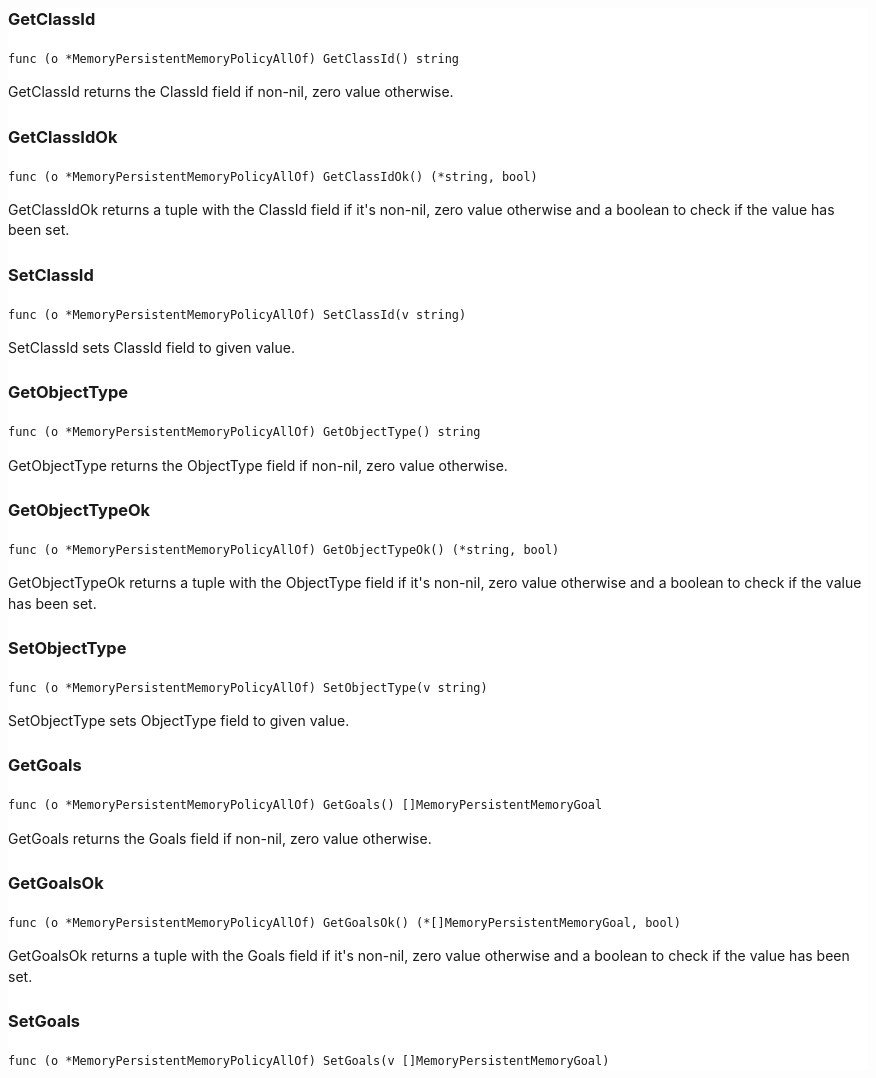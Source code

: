 ### GetClassId

`func (o *MemoryPersistentMemoryPolicyAllOf) GetClassId() string`

GetClassId returns the ClassId field if non-nil, zero value otherwise.

### GetClassIdOk

`func (o *MemoryPersistentMemoryPolicyAllOf) GetClassIdOk() (*string, bool)`

GetClassIdOk returns a tuple with the ClassId field if it's non-nil, zero value otherwise
and a boolean to check if the value has been set.

### SetClassId

`func (o *MemoryPersistentMemoryPolicyAllOf) SetClassId(v string)`

SetClassId sets ClassId field to given value.


### GetObjectType

`func (o *MemoryPersistentMemoryPolicyAllOf) GetObjectType() string`

GetObjectType returns the ObjectType field if non-nil, zero value otherwise.

### GetObjectTypeOk

`func (o *MemoryPersistentMemoryPolicyAllOf) GetObjectTypeOk() (*string, bool)`

GetObjectTypeOk returns a tuple with the ObjectType field if it's non-nil, zero value otherwise
and a boolean to check if the value has been set.

### SetObjectType

`func (o *MemoryPersistentMemoryPolicyAllOf) SetObjectType(v string)`

SetObjectType sets ObjectType field to given value.


### GetGoals

`func (o *MemoryPersistentMemoryPolicyAllOf) GetGoals() []MemoryPersistentMemoryGoal`

GetGoals returns the Goals field if non-nil, zero value otherwise.

### GetGoalsOk

`func (o *MemoryPersistentMemoryPolicyAllOf) GetGoalsOk() (*[]MemoryPersistentMemoryGoal, bool)`

GetGoalsOk returns a tuple with the Goals field if it's non-nil, zero value otherwise
and a boolean to check if the value has been set.

### SetGoals

`func (o *MemoryPersistentMemoryPolicyAllOf) SetGoals(v []MemoryPersistentMemoryGoal)`
